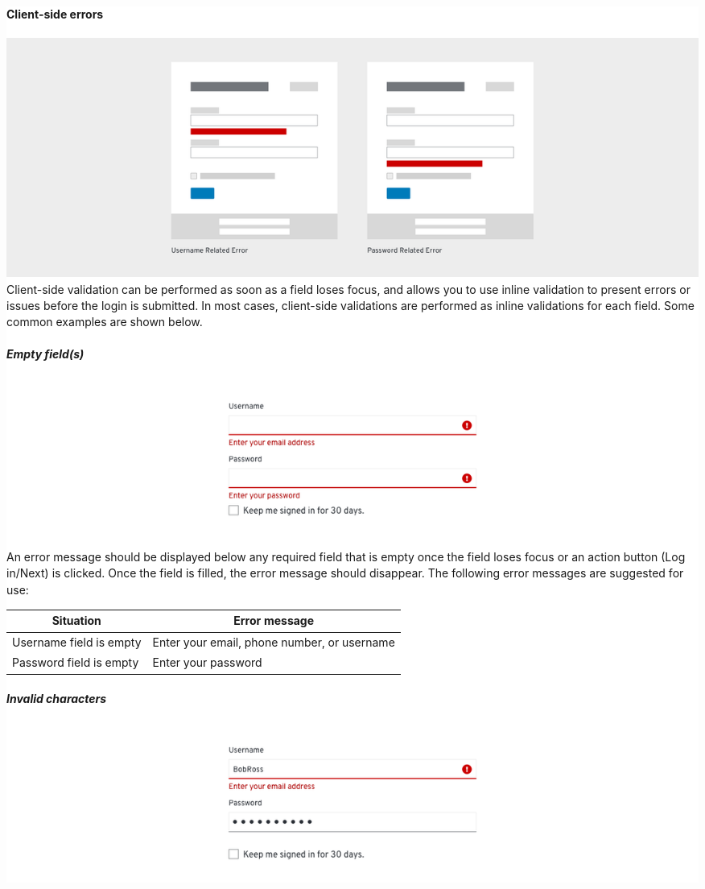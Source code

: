 #### Client-side errors
![Client-side-errors](./img/client_side_error.png "Client-side-errors")
Client-side validation can be performed as soon as a field loses focus, and allows you to use inline validation to present errors or issues before the login is submitted. In most cases, client-side validations are performed as inline validations for each field. Some common examples are shown below.

##### Empty field(s)


![Empty-fields](./img/empty-fields.png "empty-fields")

An error message should be displayed below any required field that is empty once the field loses focus or an action button (Log in/Next) is clicked. Once the field is filled, the error message should disappear. The following error messages are suggested for use:

| Situation     | Error message
| ------------- |-------------|
| Username field is empty | Enter your email, phone number, or username|
| Password field is empty      | Enter your password |


##### Invalid characters

![Invalid-characters](./img/invalid-characters.png "invalid-characters")
